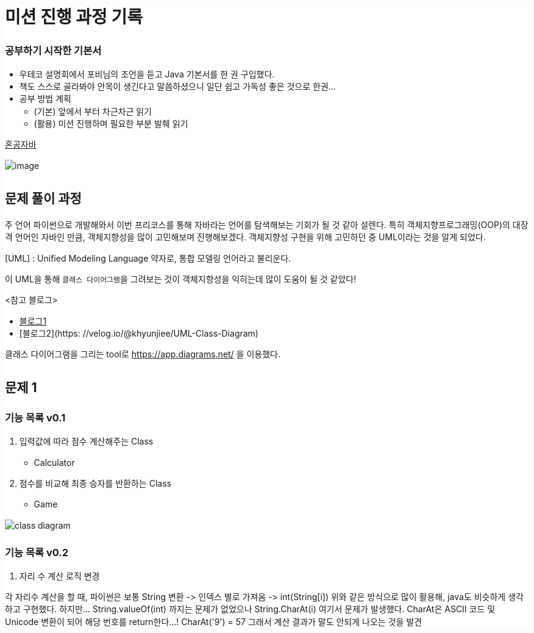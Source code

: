 # 미션 진행 과정 기록

### 공부하기 시작한 기본서
- 우테코 설명회에서 포비님의 조언을 듣고 Java 기본서를 한 권 구입했다.
- 책도 스스로 골라봐야 안목이 생긴다고 말씀하셨으니 일단 쉽고 가독성 좋은 것으로 한권...
- 공부 방법 계획
  - (기본) 앞에서 부터 차근차근 읽기
  - (활용) 미션 진행하며 필요한 부분 발췌 읽기

[혼공자바](https://hongong.hanbit.co.kr/%EC%9E%90%EB%B0%94/)

![image](https://www.hanbit.co.kr/data/books/B5635758676_l.jpg)

## 문제 풀이 과정
주 언어 파이썬으로 개발해와서 이번 프리코스를 통해 자바라는 언어를 탐색해보는 기회가 될 것 같아 설렌다.
특히 객체지향프로그래밍(OOP)의 대장격 언어인 자바인 만큼, 객체지향성을 많이 고민해보며 진행해보겠다.
객체지향성 구현을 위해 고민하던 중 UML이라는 것을 알게 되었다.

[UML] : Unified Modeling Language 약자로, 통합 모델링 언어라고 불리운다.

이 UML을 통해 `클래스 다이어그램`을 그려보는 것이 객체지향성을 익히는데 많이 도움이 될 것 같았다!

<참고 블로그>
- [블로그1](https://medium.com/@smagid_allThings/uml-class-diagrams-tutorial-step-by-step-520fd83b300b)
- [블로그2](https: //velog.io/@khyunjiee/UML-Class-Diagram)


클래스 다이어그램을 그리는 tool로 https://app.diagrams.net/ 을 이용했다.

## 문제 1

### 기능 목록 v0.1

1. 입력값에 따라 점수 계산해주는 Class
    - Calculator

2. 점수를 비교해 최종 승자를 반환하는 Class
    - Game

![class diagram](./img/문제1_draft.png)

### 기능 목록 v0.2

1. 자리 수 계산 로직 변경

각 자리수 계산을 할 때,
파이썬은 보통 String 변환 -> 인덱스 별로 가져옴 -> int(String[i])
위와 같은 방식으로 많이 활용해, java도 비슷하게 생각하고 구현했다.
하지만...
String.valueOf(int) 까지는 문제가 없었으나
String.CharAt(i) 여기서 문제가 발생했다.
CharAt은 ASCII 코드 및 Unicode 변환이 되어 해당 번호를 return한다...!
CharAt('9') = 57
그래서 계산 결과가 말도 안되게 나오는 것을 발견
